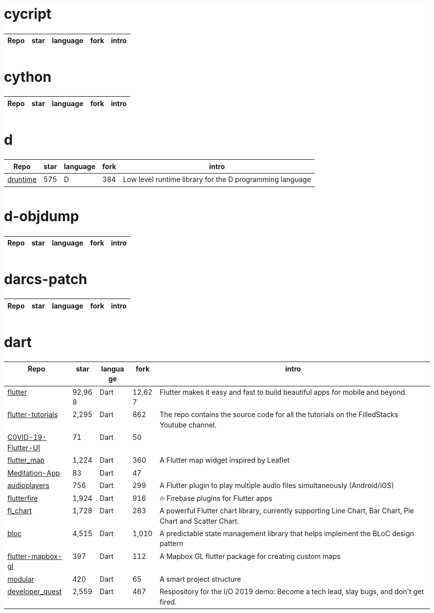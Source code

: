

# cycript

Repo|star|language|fork|intro
-|-|-|-|-



# cython

Repo|star|language|fork|intro
-|-|-|-|-



# d

Repo|star|language|fork|intro
-|-|-|-|-
[druntime](https://github.com/dlang/druntime)|575|D|384|Low level runtime library for the D programming language


# d-objdump

Repo|star|language|fork|intro
-|-|-|-|-



# darcs-patch

Repo|star|language|fork|intro
-|-|-|-|-



# dart

Repo|star|language|fork|intro
-|-|-|-|-
[flutter](https://github.com/flutter/flutter)|92,968|Dart|12,627|Flutter makes it easy and fast to build beautiful apps for mobile and beyond.
[flutter-tutorials](https://github.com/FilledStacks/flutter-tutorials)|2,295|Dart|862|The repo contains the source code for all the tutorials on the FilledStacks Youtube channel.
[C0VID-19-Flutter-UI](https://github.com/abuanwar072/C0VID-19-Flutter-UI)|71|Dart|50|
[flutter_map](https://github.com/johnpryan/flutter_map)|1,224|Dart|360|A Flutter map widget inspired by Leaflet
[Meditation-App](https://github.com/abuanwar072/Meditation-App)|83|Dart|47|
[audioplayers](https://github.com/luanpotter/audioplayers)|756|Dart|299|A Flutter plugin to play multiple audio files simultaneously (Android/iOS)
[flutterfire](https://github.com/FirebaseExtended/flutterfire)|1,924|Dart|916|🔥 Firebase plugins for Flutter apps
[fl_chart](https://github.com/imaNNeoFighT/fl_chart)|1,728|Dart|283|A powerful Flutter chart library, currently supporting Line Chart, Bar Chart, Pie Chart and Scatter Chart.
[bloc](https://github.com/felangel/bloc)|4,515|Dart|1,010|A predictable state management library that helps implement the BLoC design pattern
[flutter-mapbox-gl](https://github.com/tobrun/flutter-mapbox-gl)|397|Dart|112|A Mapbox GL flutter package for creating custom maps
[modular](https://github.com/Flutterando/modular)|420|Dart|65|A smart project structure
[developer_quest](https://github.com/2d-inc/developer_quest)|2,559|Dart|467|Respository for the I/O 2019 demo: Become a tech lead, slay bugs, and don't get fired.